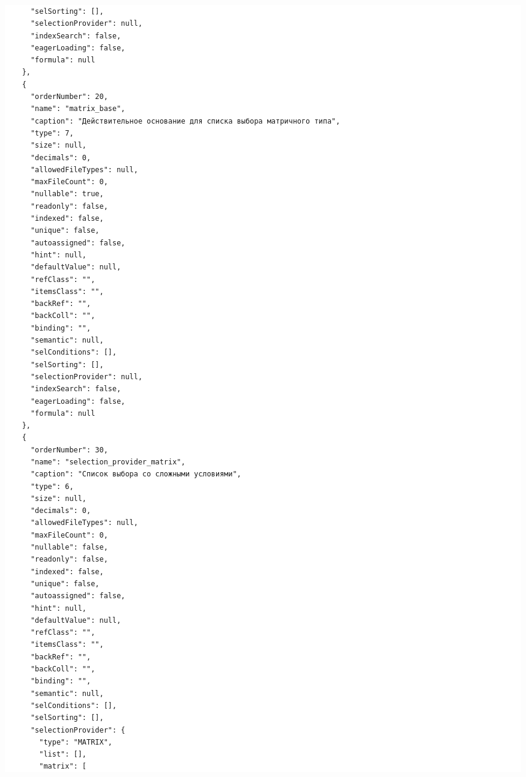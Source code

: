```
      "selSorting": [],
      "selectionProvider": null,
      "indexSearch": false,
      "eagerLoading": false,
      "formula": null
    },
    {
      "orderNumber": 20,
      "name": "matrix_base",
      "caption": "Действительное основание для списка выбора матричного типа",
      "type": 7,
      "size": null,
      "decimals": 0,
      "allowedFileTypes": null,
      "maxFileCount": 0,
      "nullable": true,
      "readonly": false,
      "indexed": false,
      "unique": false,
      "autoassigned": false,
      "hint": null,
      "defaultValue": null,
      "refClass": "",
      "itemsClass": "",
      "backRef": "",
      "backColl": "",
      "binding": "",
      "semantic": null,
      "selConditions": [],
      "selSorting": [],
      "selectionProvider": null,
      "indexSearch": false,
      "eagerLoading": false,
      "formula": null
    },
    {
      "orderNumber": 30,
      "name": "selection_provider_matrix",
      "caption": "Список выбора со сложными условиями",
      "type": 6,
      "size": null,
      "decimals": 0,
      "allowedFileTypes": null,
      "maxFileCount": 0,
      "nullable": false,
      "readonly": false,
      "indexed": false,
      "unique": false,
      "autoassigned": false,
      "hint": null,
      "defaultValue": null,
      "refClass": "",
      "itemsClass": "",
      "backRef": "",
      "backColl": "",
      "binding": "",
      "semantic": null,
      "selConditions": [],
      "selSorting": [],
      "selectionProvider": {
        "type": "MATRIX",
        "list": [],
        "matrix": [
```